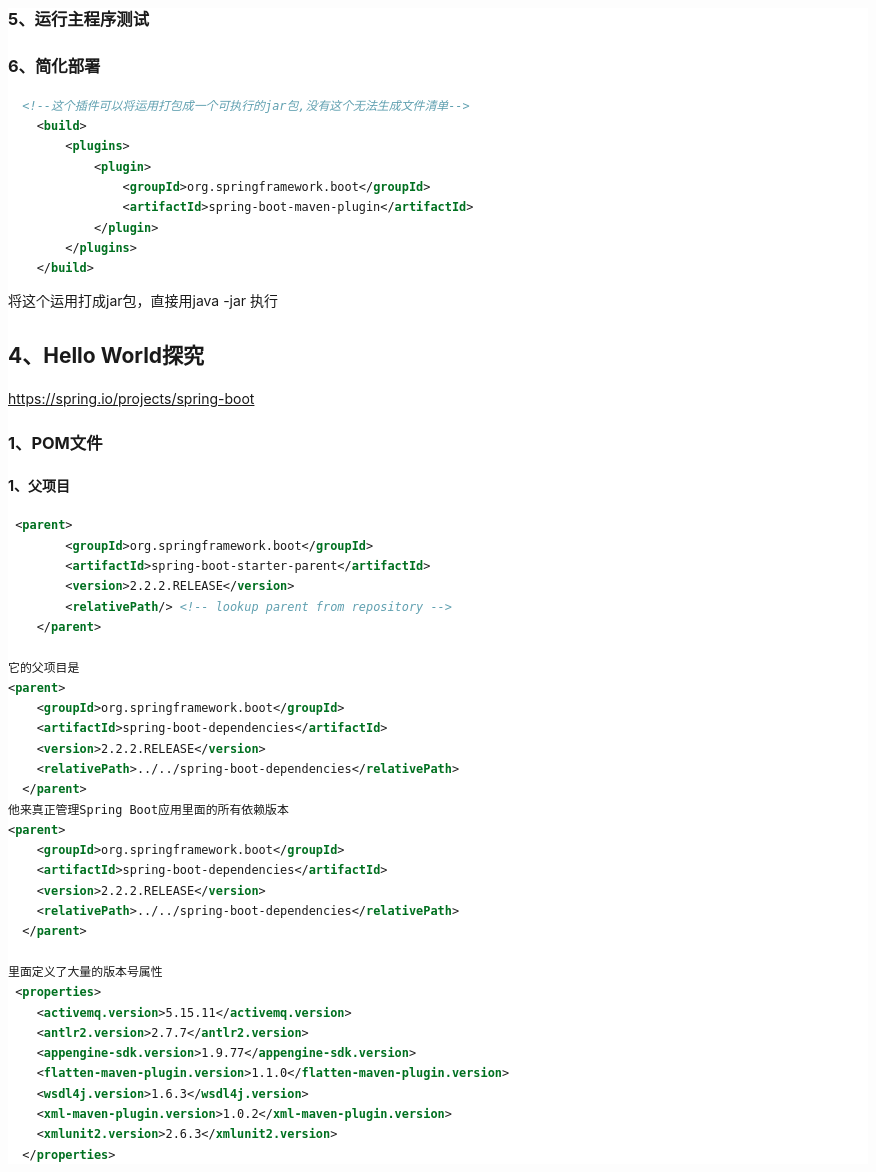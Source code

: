 ### 5、运行主程序测试

### 6、简化部署

```xml
  <!--这个插件可以将运用打包成一个可执行的jar包,没有这个无法生成文件清单-->
    <build>
        <plugins>
            <plugin>
                <groupId>org.springframework.boot</groupId>
                <artifactId>spring-boot-maven-plugin</artifactId>
            </plugin>
        </plugins>
    </build>
```

将这个运用打成jar包，直接用java -jar 执行

## 4、Hello World探究

https://spring.io/projects/spring-boot

### 1、POM文件

#### 1、父项目

```xml
 <parent>
        <groupId>org.springframework.boot</groupId>
        <artifactId>spring-boot-starter-parent</artifactId>
        <version>2.2.2.RELEASE</version>
        <relativePath/> <!-- lookup parent from repository -->
    </parent>

它的父项目是
<parent>
    <groupId>org.springframework.boot</groupId>
    <artifactId>spring-boot-dependencies</artifactId>
    <version>2.2.2.RELEASE</version>
    <relativePath>../../spring-boot-dependencies</relativePath>
  </parent>
他来真正管理Spring Boot应用里面的所有依赖版本
<parent>
    <groupId>org.springframework.boot</groupId>
    <artifactId>spring-boot-dependencies</artifactId>
    <version>2.2.2.RELEASE</version>
    <relativePath>../../spring-boot-dependencies</relativePath>
  </parent>

里面定义了大量的版本号属性
 <properties>
    <activemq.version>5.15.11</activemq.version>
    <antlr2.version>2.7.7</antlr2.version>
    <appengine-sdk.version>1.9.77</appengine-sdk.version>
    <flatten-maven-plugin.version>1.1.0</flatten-maven-plugin.version>
    <wsdl4j.version>1.6.3</wsdl4j.version>
    <xml-maven-plugin.version>1.0.2</xml-maven-plugin.version>
    <xmlunit2.version>2.6.3</xmlunit2.version>
  </properties>
```
